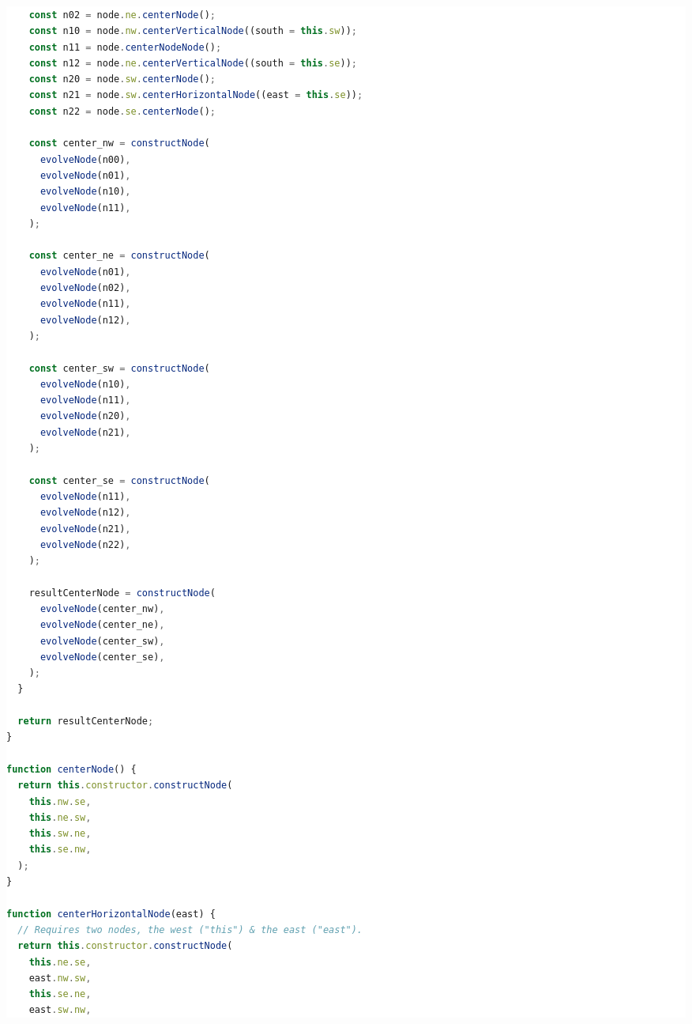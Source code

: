 ```javascript
    const n02 = node.ne.centerNode();
    const n10 = node.nw.centerVerticalNode((south = this.sw));
    const n11 = node.centerNodeNode();
    const n12 = node.ne.centerVerticalNode((south = this.se));
    const n20 = node.sw.centerNode();
    const n21 = node.sw.centerHorizontalNode((east = this.se));
    const n22 = node.se.centerNode();

    const center_nw = constructNode(
      evolveNode(n00),
      evolveNode(n01),
      evolveNode(n10),
      evolveNode(n11),
    );

    const center_ne = constructNode(
      evolveNode(n01),
      evolveNode(n02),
      evolveNode(n11),
      evolveNode(n12),
    );

    const center_sw = constructNode(
      evolveNode(n10),
      evolveNode(n11),
      evolveNode(n20),
      evolveNode(n21),
    );

    const center_se = constructNode(
      evolveNode(n11),
      evolveNode(n12),
      evolveNode(n21),
      evolveNode(n22),
    );

    resultCenterNode = constructNode(
      evolveNode(center_nw),
      evolveNode(center_ne),
      evolveNode(center_sw),
      evolveNode(center_se),
    );
  }

  return resultCenterNode;
}

function centerNode() {
  return this.constructor.constructNode(
    this.nw.se,
    this.ne.sw,
    this.sw.ne,
    this.se.nw,
  );
}

function centerHorizontalNode(east) {
  // Requires two nodes, the west ("this") & the east ("east").
  return this.constructor.constructNode(
    this.ne.se,
    east.nw.sw,
    this.se.ne,
    east.sw.nw,
```